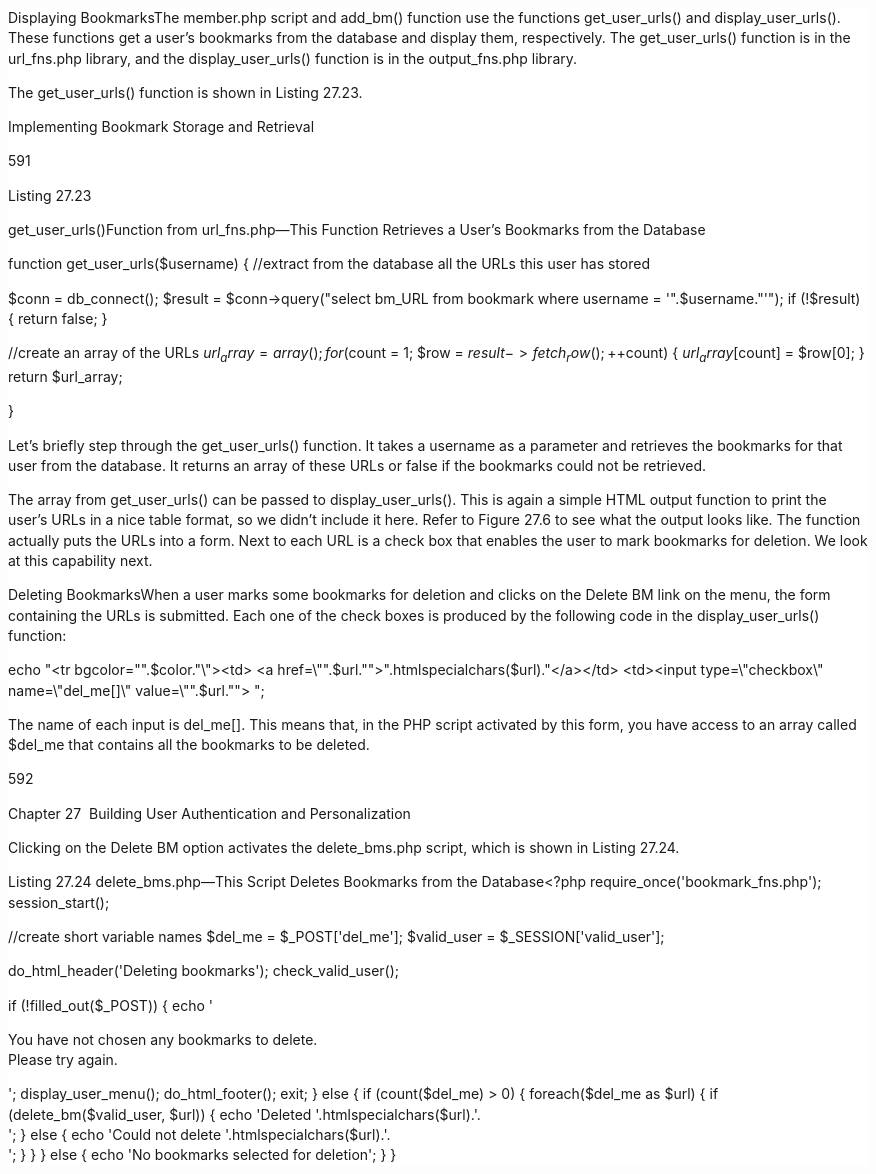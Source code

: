 Displaying BookmarksThe member.php script and add_bm() function use the functions get_user_urls() and display_user_urls(). These functions get a user’s bookmarks from the database and display them, respectively. The get_user_urls() function is in the url_fns.php library, and the display_user_urls() function is in the output_fns.php library.

The get_user_urls() function is shown in Listing 27.23.

Implementing Bookmark Storage and Retrieval

591

Listing 27.23 

 get_user_urls()Function from url_fns.php—This Function Retrieves a User’s Bookmarks from the Database

function get_user_urls($username) {  //extract from the database all the URLs this user has stored

  $conn = db_connect();  $result = $conn->query("select bm_URL                          from bookmark                          where username = '".$username."'");  if (!$result) {    return false;  }

  //create an array of the URLs  $url_array = array();  for ($count = 1; $row = $result->fetch_row(); ++$count) {    $url_array[$count] = $row[0];  }  return $url_array;

}

Let’s briefly step through the get_user_urls() function. It takes a username as a parameter and retrieves the bookmarks for that user from the database. It returns an array of these URLs or false if the bookmarks could not be retrieved.

The array from get_user_urls() can be passed to display_user_urls(). This is again a simple HTML output function to print the user’s URLs in a nice table format, so we didn’t include it here. Refer to Figure 27.6 to see what the output looks like. The function actually puts the URLs into a form. Next to each URL is a check box that enables the user to mark  bookmarks for deletion. We look at this capability next.

Deleting BookmarksWhen a user marks some bookmarks for deletion and clicks on the Delete BM link on the menu, the form containing the URLs is submitted. Each one of the check boxes is produced by the following code in the display_user_urls() function:

echo "<tr bgcolor=\"".$color."\"><td>      <a href=\"".$url."\">".htmlspecialchars($url)."</a></td>      <td><input type=\"checkbox\" name=\"del_me[]\"           value=\"".$url."\"></td>      </tr>";

The name of each input is del_me[]. This means that, in the PHP script activated by this form, you have access to an array called $del_me that contains all the bookmarks to be deleted.

592

Chapter 27  Building User Authentication and Personalization

Clicking on the Delete BM option activates the delete_bms.php script, which is shown in Listing 27.24.

Listing 27.24  delete_bms.php—This Script Deletes Bookmarks from the Database<?php  require_once('bookmark_fns.php');  session_start();

  //create short variable names  $del_me = $_POST['del_me'];  $valid_user = $_SESSION['valid_user'];

  do_html_header('Deleting bookmarks');  check_valid_user();

  if (!filled_out($_POST)) {    echo '<p>You have not chosen any bookmarks to delete.<br>          Please try again.</p>';    display_user_menu();    do_html_footer();    exit;  } else {    if (count($del_me) > 0) {      foreach($del_me as $url) {        if (delete_bm($valid_user, $url)) {          echo 'Deleted '.htmlspecialchars($url).'.<br>';        } else {          echo 'Could not delete '.htmlspecialchars($url).'.<br>';        }      }    } else {      echo 'No bookmarks selected for deletion';    }  }
